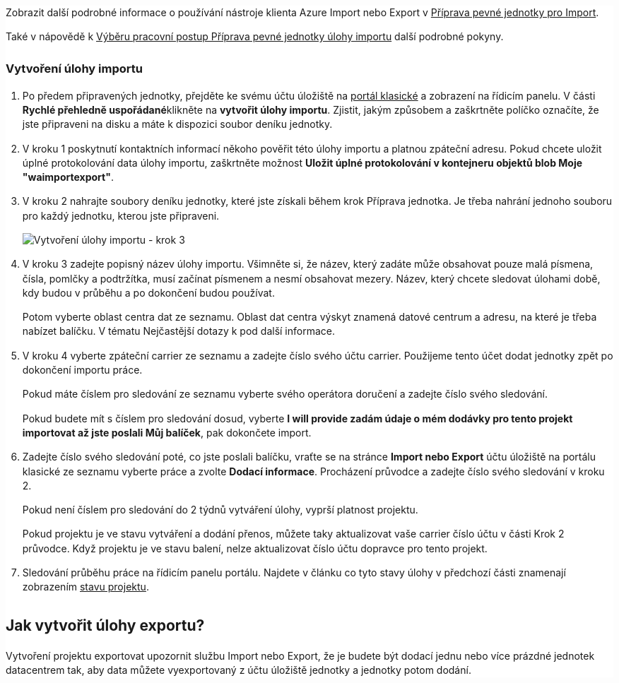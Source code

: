 Zobrazit další podrobné informace o používání nástroje klienta Azure Import nebo Export v [Příprava pevné jednotky pro Import](https://msdn.microsoft.com/library/dn529089.aspx).

Také v nápovědě k [Výběru pracovní postup Příprava pevné jednotky úlohy importu](https://msdn.microsoft.com/library/dn529097.aspx) další podrobné pokyny.  

### <a name="create-the-import-job"></a>Vytvoření úlohy importu

1.  Po předem připravených jednotky, přejděte ke svému účtu úložiště na [portál klasické](https://manage.windowsazure.com) a zobrazení na řídicím panelu. V části **Rychlé přehledně uspořádané**klikněte na **vytvořit úlohy importu**. Zjistit, jakým způsobem a zaškrtněte políčko označíte, že jste připraveni na disku a máte k dispozici soubor deníku jednotky.

2.  V kroku 1 poskytnutí kontaktních informací někoho pověřit této úlohy importu a platnou zpáteční adresu. Pokud chcete uložit úplné protokolování data úlohy importu, zaškrtněte možnost **Uložit úplné protokolování v kontejneru objektů blob Moje "waimportexport"**.

3.  V kroku 2 nahrajte soubory deníku jednotky, které jste získali během krok Příprava jednotka. Je třeba nahrání jednoho souboru pro každý jednotku, kterou jste připraveni.

    ![Vytvoření úlohy importu - krok 3](./media/storage-import-export-service/import-job-03.png)

4.  V kroku 3 zadejte popisný název úlohy importu. Všimněte si, že název, který zadáte může obsahovat pouze malá písmena, čísla, pomlčky a podtržítka, musí začínat písmenem a nesmí obsahovat mezery. Název, který chcete sledovat úlohami době, kdy budou v průběhu a po dokončení budou používat.

    Potom vyberte oblast centra dat ze seznamu. Oblast dat centra výskyt znamená datové centrum a adresu, na které je třeba nabízet balíčku. V tématu Nejčastější dotazy k pod další informace.

5.  V kroku 4 vyberte zpáteční carrier ze seznamu a zadejte číslo svého účtu carrier. Použijeme tento účet dodat jednotky zpět po dokončení importu práce.

    Pokud máte číslem pro sledování ze seznamu vyberte svého operátora doručení a zadejte číslo svého sledování.

    Pokud budete mít s číslem pro sledování dosud, vyberte **I will provide zadám údaje o mém dodávky pro tento projekt importovat až jste poslali Můj balíček**, pak dokončete import.

6. Zadejte číslo svého sledování poté, co jste poslali balíčku, vraťte se na stránce **Import nebo Export** účtu úložiště na portálu klasické ze seznamu vyberte práce a zvolte **Dodací informace**. Procházení průvodce a zadejte číslo svého sledování v kroku 2.

    Pokud není číslem pro sledování do 2 týdnů vytváření úlohy, vyprší platnost projektu.

    Pokud projektu je ve stavu vytváření a dodání přenos, můžete taky aktualizovat vaše carrier číslo účtu v části Krok 2 průvodce. Když projektu je ve stavu balení, nelze aktualizovat číslo účtu dopravce pro tento projekt.

7. Sledování průběhu práce na řídicím panelu portálu. Najdete v článku co tyto stavy úlohy v předchozí části znamenají zobrazením [stavu projektu](#viewing-your-job-status).

## <a name="how-to-create-an-export-job"></a>Jak vytvořit úlohy exportu?

Vytvoření projektu exportovat upozornit službu Import nebo Export, že je budete být dodací jednu nebo více prázdné jednotek datacentrem tak, aby data můžete vyexportovaný z účtu úložiště jednotky a jednotky potom dodání.
